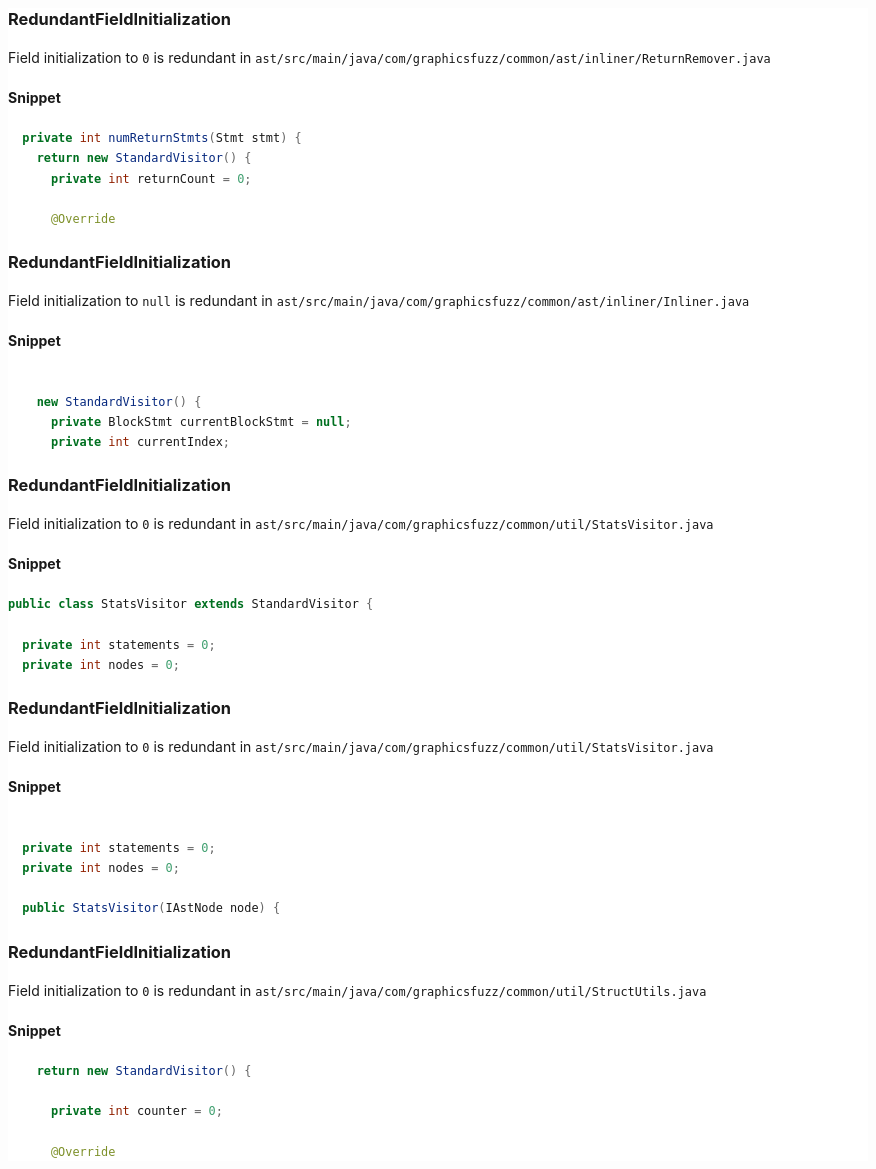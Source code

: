 ### RedundantFieldInitialization
Field initialization to `0` is redundant
in `ast/src/main/java/com/graphicsfuzz/common/ast/inliner/ReturnRemover.java`
#### Snippet
```java
  private int numReturnStmts(Stmt stmt) {
    return new StandardVisitor() {
      private int returnCount = 0;

      @Override
```

### RedundantFieldInitialization
Field initialization to `null` is redundant
in `ast/src/main/java/com/graphicsfuzz/common/ast/inliner/Inliner.java`
#### Snippet
```java

    new StandardVisitor() {
      private BlockStmt currentBlockStmt = null;
      private int currentIndex;

```

### RedundantFieldInitialization
Field initialization to `0` is redundant
in `ast/src/main/java/com/graphicsfuzz/common/util/StatsVisitor.java`
#### Snippet
```java
public class StatsVisitor extends StandardVisitor {

  private int statements = 0;
  private int nodes = 0;

```

### RedundantFieldInitialization
Field initialization to `0` is redundant
in `ast/src/main/java/com/graphicsfuzz/common/util/StatsVisitor.java`
#### Snippet
```java

  private int statements = 0;
  private int nodes = 0;

  public StatsVisitor(IAstNode node) {
```

### RedundantFieldInitialization
Field initialization to `0` is redundant
in `ast/src/main/java/com/graphicsfuzz/common/util/StructUtils.java`
#### Snippet
```java
    return new StandardVisitor() {

      private int counter = 0;

      @Override
```
